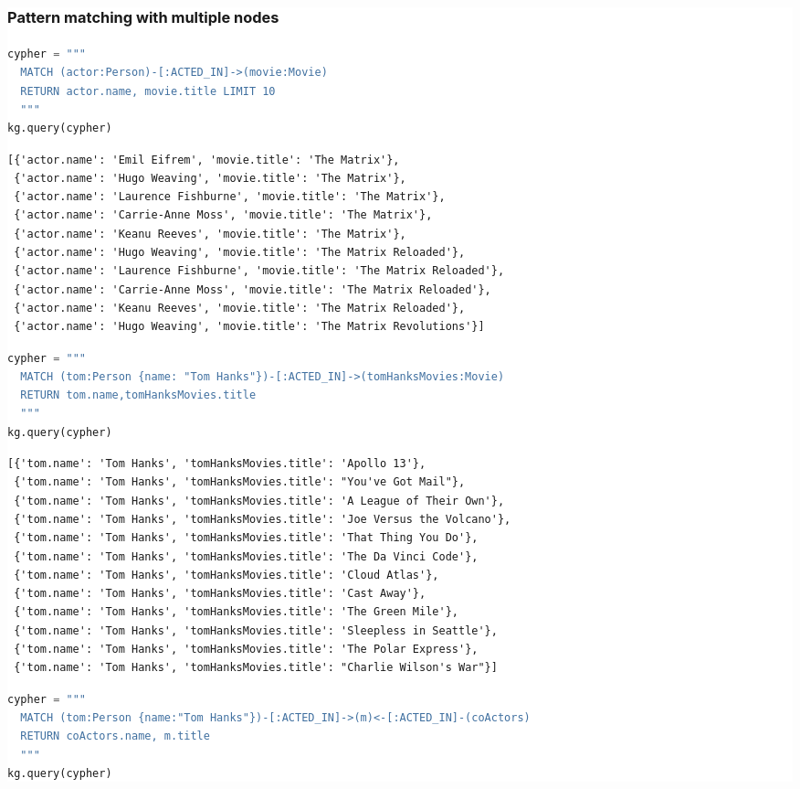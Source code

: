 

### Pattern matching with multiple nodes


```python
cypher = """
  MATCH (actor:Person)-[:ACTED_IN]->(movie:Movie) 
  RETURN actor.name, movie.title LIMIT 10
  """
kg.query(cypher)
```




    [{'actor.name': 'Emil Eifrem', 'movie.title': 'The Matrix'},
     {'actor.name': 'Hugo Weaving', 'movie.title': 'The Matrix'},
     {'actor.name': 'Laurence Fishburne', 'movie.title': 'The Matrix'},
     {'actor.name': 'Carrie-Anne Moss', 'movie.title': 'The Matrix'},
     {'actor.name': 'Keanu Reeves', 'movie.title': 'The Matrix'},
     {'actor.name': 'Hugo Weaving', 'movie.title': 'The Matrix Reloaded'},
     {'actor.name': 'Laurence Fishburne', 'movie.title': 'The Matrix Reloaded'},
     {'actor.name': 'Carrie-Anne Moss', 'movie.title': 'The Matrix Reloaded'},
     {'actor.name': 'Keanu Reeves', 'movie.title': 'The Matrix Reloaded'},
     {'actor.name': 'Hugo Weaving', 'movie.title': 'The Matrix Revolutions'}]




```python
cypher = """
  MATCH (tom:Person {name: "Tom Hanks"})-[:ACTED_IN]->(tomHanksMovies:Movie) 
  RETURN tom.name,tomHanksMovies.title
  """
kg.query(cypher)
```




    [{'tom.name': 'Tom Hanks', 'tomHanksMovies.title': 'Apollo 13'},
     {'tom.name': 'Tom Hanks', 'tomHanksMovies.title': "You've Got Mail"},
     {'tom.name': 'Tom Hanks', 'tomHanksMovies.title': 'A League of Their Own'},
     {'tom.name': 'Tom Hanks', 'tomHanksMovies.title': 'Joe Versus the Volcano'},
     {'tom.name': 'Tom Hanks', 'tomHanksMovies.title': 'That Thing You Do'},
     {'tom.name': 'Tom Hanks', 'tomHanksMovies.title': 'The Da Vinci Code'},
     {'tom.name': 'Tom Hanks', 'tomHanksMovies.title': 'Cloud Atlas'},
     {'tom.name': 'Tom Hanks', 'tomHanksMovies.title': 'Cast Away'},
     {'tom.name': 'Tom Hanks', 'tomHanksMovies.title': 'The Green Mile'},
     {'tom.name': 'Tom Hanks', 'tomHanksMovies.title': 'Sleepless in Seattle'},
     {'tom.name': 'Tom Hanks', 'tomHanksMovies.title': 'The Polar Express'},
     {'tom.name': 'Tom Hanks', 'tomHanksMovies.title': "Charlie Wilson's War"}]




```python
cypher = """
  MATCH (tom:Person {name:"Tom Hanks"})-[:ACTED_IN]->(m)<-[:ACTED_IN]-(coActors) 
  RETURN coActors.name, m.title
  """
kg.query(cypher)
```
